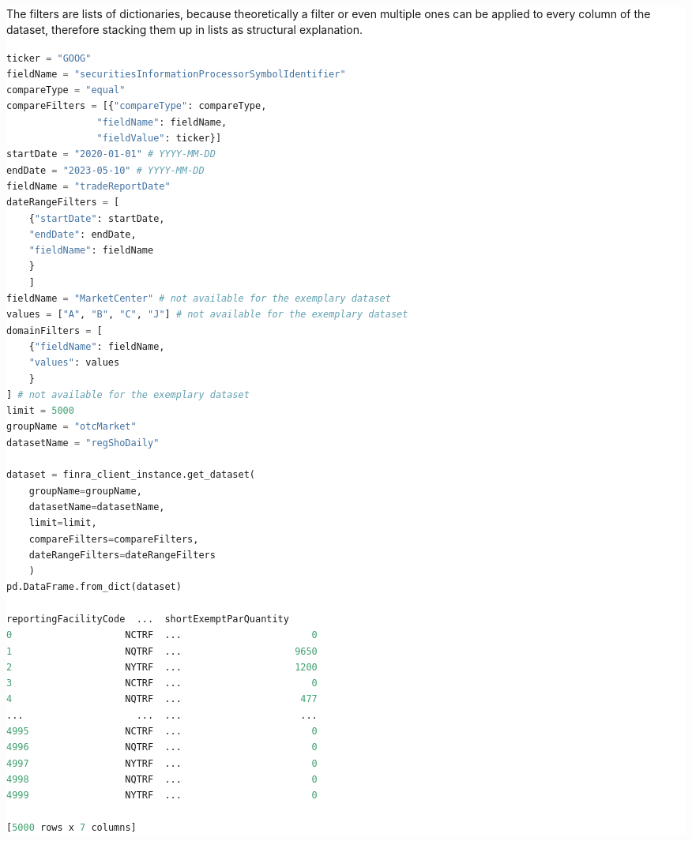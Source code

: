 The filters are lists of dictionaries, because theoretically a filter or even multiple ones can be applied to every column of the dataset, therefore stacking them up in lists as structural explanation.
```python
ticker = "GOOG"
fieldName = "securitiesInformationProcessorSymbolIdentifier"
compareType = "equal"
compareFilters = [{"compareType": compareType,
                "fieldName": fieldName,
                "fieldValue": ticker}]
startDate = "2020-01-01" # YYYY-MM-DD
endDate = "2023-05-10" # YYYY-MM-DD
fieldName = "tradeReportDate"
dateRangeFilters = [
    {"startDate": startDate,
    "endDate": endDate,
    "fieldName": fieldName
    }
    ]
fieldName = "MarketCenter" # not available for the exemplary dataset
values = ["A", "B", "C", "J"] # not available for the exemplary dataset
domainFilters = [
    {"fieldName": fieldName,
    "values": values 
    }
] # not available for the exemplary dataset
limit = 5000
groupName = "otcMarket"
datasetName = "regShoDaily"

dataset = finra_client_instance.get_dataset(
    groupName=groupName,
    datasetName=datasetName,
    limit=limit,
    compareFilters=compareFilters,
    dateRangeFilters=dateRangeFilters
    )
pd.DataFrame.from_dict(dataset)

reportingFacilityCode  ...  shortExemptParQuantity
0                    NCTRF  ...                       0
1                    NQTRF  ...                    9650
2                    NYTRF  ...                    1200
3                    NCTRF  ...                       0
4                    NQTRF  ...                     477
...                    ...  ...                     ...
4995                 NCTRF  ...                       0
4996                 NQTRF  ...                       0
4997                 NYTRF  ...                       0
4998                 NQTRF  ...                       0
4999                 NYTRF  ...                       0

[5000 rows x 7 columns]
```
